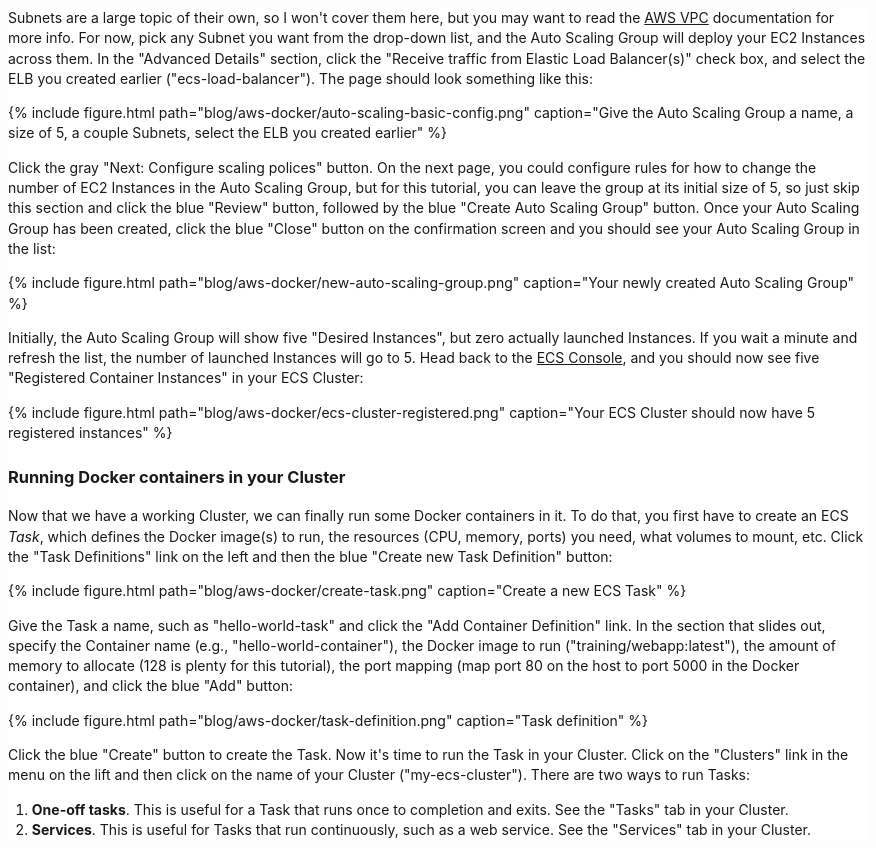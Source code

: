 Subnets are a large topic of their own, so I won't cover them here, but you may
want to read the [AWS VPC](https://aws.amazon.com/vpc/) documentation for more
info. For now, pick any Subnet you want from the drop-down list, and the Auto
Scaling Group will deploy your EC2 Instances across them. In the "Advanced
Details" section, click the "Receive traffic from Elastic Load Balancer(s)"
check box, and select the ELB you created earlier ("ecs-load-balancer"). The
page should look something like this:

{% include figure.html path="blog/aws-docker/auto-scaling-basic-config.png" caption="Give the Auto Scaling Group a name, a size of 5, a couple Subnets, select the ELB you created earlier" %}

Click the gray "Next: Configure scaling polices" button. On the next page, you
could configure rules for how to change the number of EC2 Instances in the Auto
Scaling Group, but for this tutorial, you can leave the group at its initial
size of 5, so just skip this section and click the blue "Review" button,
followed by the blue "Create Auto Scaling Group" button. Once your Auto Scaling
Group has been created, click the blue "Close" button on the confirmation
screen and you should see your Auto Scaling Group in the list:

{% include figure.html path="blog/aws-docker/new-auto-scaling-group.png" caption="Your newly created Auto Scaling Group" %}

Initially, the Auto Scaling Group will show five "Desired Instances", but zero
actually launched Instances. If you wait a minute and refresh the list, the
number of launched Instances will go to 5. Head back to the
[ECS Console](https://console.aws.amazon.com/ecs/home), and you should now see
five "Registered Container Instances" in your ECS Cluster:

{% include figure.html path="blog/aws-docker/ecs-cluster-registered.png" caption="Your ECS Cluster should now have 5 registered instances" %}

### Running Docker containers in your Cluster

Now that we have a working Cluster, we can finally run some Docker containers
in it. To do that, you first have to create an ECS *Task*, which defines the
Docker image(s) to run, the resources (CPU, memory, ports) you need, what
volumes to mount, etc. Click the "Task Definitions" link on the left and then
the blue "Create new Task Definition" button:

{% include figure.html path="blog/aws-docker/create-task.png" caption="Create a new ECS Task" %}

Give the Task a name, such as "hello-world-task" and click the "Add Container
Definition" link. In the section that slides out, specify the Container name
(e.g., "hello-world-container"), the Docker image to run
("training/webapp:latest"), the amount of memory to allocate (128 is plenty for
this tutorial), the port mapping (map port 80 on the host to port 5000 in the
Docker container), and click the blue "Add" button:

{% include figure.html path="blog/aws-docker/task-definition.png" caption="Task definition" %}

Click the blue "Create" button to create the Task. Now it's time to run the
Task in your Cluster. Click on the "Clusters" link in the menu on the lift and
then click on the name of your Cluster ("my-ecs-cluster"). There are two ways
to run Tasks:

1. **One-off tasks**. This is useful for a Task that runs once to completion and
   exits. See the "Tasks" tab in your Cluster.
2. **Services**. This is useful for Tasks that run continuously, such as a web
   service. See the "Services" tab in your Cluster.
